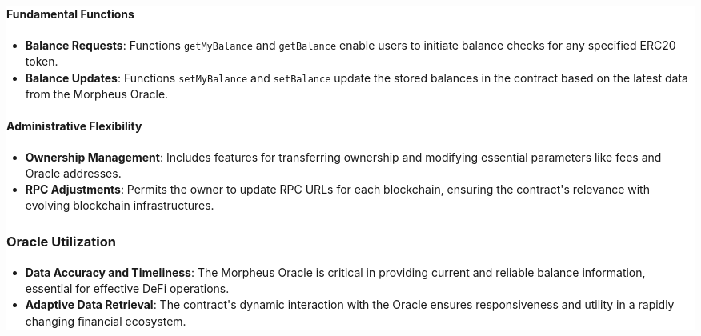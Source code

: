 #### Fundamental Functions

* **Balance Requests**: Functions `getMyBalance` and `getBalance` enable users to initiate balance checks for any specified ERC20 token.
* **Balance Updates**: Functions `setMyBalance` and `setBalance` update the stored balances in the contract based on the latest data from the Morpheus Oracle.

#### Administrative Flexibility

* **Ownership Management**: Includes features for transferring ownership and modifying essential parameters like fees and Oracle addresses.
* **RPC Adjustments**: Permits the owner to update RPC URLs for each blockchain, ensuring the contract's relevance with evolving blockchain infrastructures.

### Oracle Utilization

* **Data Accuracy and Timeliness**: The Morpheus Oracle is critical in providing current and reliable balance information, essential for effective DeFi operations.
* **Adaptive Data Retrieval**: The contract's dynamic interaction with the Oracle ensures responsiveness and utility in a rapidly changing financial ecosystem.

